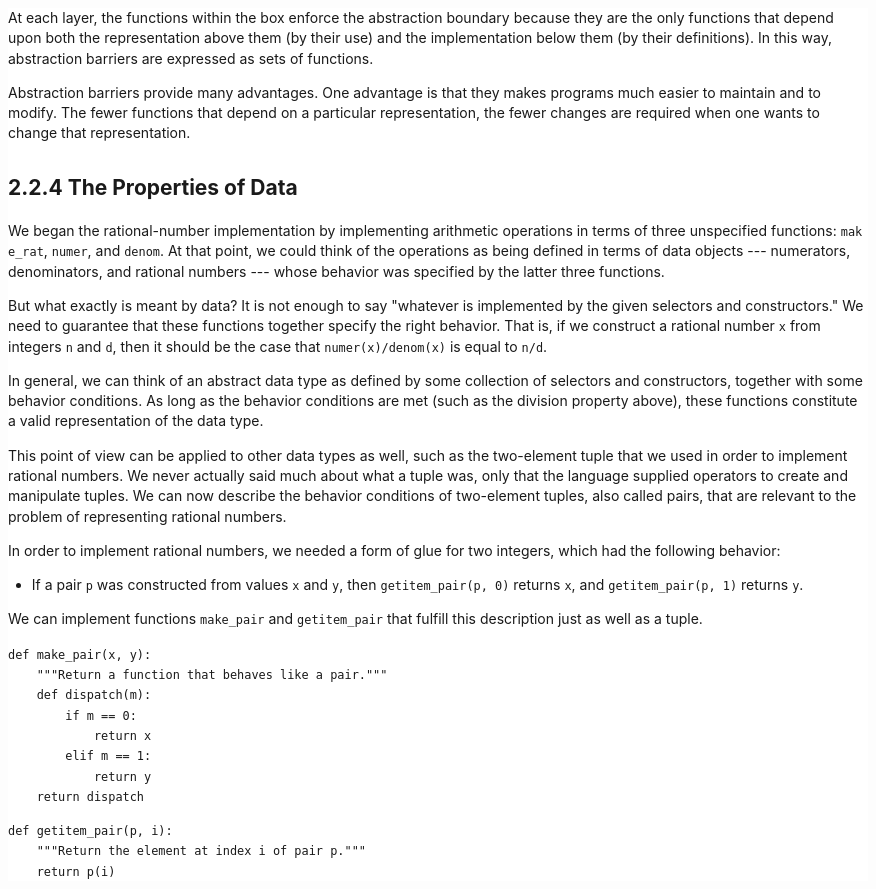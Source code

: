 At each layer, the functions within the box enforce the abstraction boundary because they are the only functions that depend upon both the representation above them (by their use) and the implementation below them (by their definitions). In this way, abstraction barriers are expressed as sets of functions.

Abstraction barriers provide many advantages. One advantage is that they makes programs much easier to maintain and to modify. The fewer functions that depend on a particular representation, the fewer changes are required when one wants to change that representation.

## 2.2.4 The Properties of Data

We began the rational-number implementation by implementing arithmetic operations in terms of three unspecified functions: `make_rat`, `numer`, and `denom`. At that point, we could think of the operations as being defined in terms of data objects --- numerators, denominators, and rational numbers --- whose behavior was specified by the latter three functions.

But what exactly is meant by data? It is not enough to say "whatever is implemented by the given selectors and constructors." We need to guarantee that these functions together specify the right behavior. That is, if we construct a rational number `x` from integers `n` and `d`, then it should be the case that `numer(x)/denom(x)` is equal to `n/d`.

In general, we can think of an abstract data type as defined by some collection of selectors and constructors, together with some behavior conditions. As long as the behavior conditions are met (such as the division property above), these functions constitute a valid representation of the data type.

This point of view can be applied to other data types as well, such as the two-element tuple that we used in order to implement rational numbers. We never actually said much about what a tuple was, only that the language supplied operators to create and manipulate tuples. We can now describe the behavior conditions of two-element tuples, also called pairs, that are relevant to the problem of representing rational numbers.

In order to implement rational numbers, we needed a form of glue for two integers, which had the following behavior:

-   If a pair `p` was constructed from values `x` and `y`, then `getitem_pair(p, 0)` returns `x`, and `getitem_pair(p, 1)` returns `y`.

We can implement functions `make_pair` and `getitem_pair` that fulfill this description just as well as a tuple.

``` {.python}
def make_pair(x, y):
    """Return a function that behaves like a pair."""
    def dispatch(m):
        if m == 0:
            return x
        elif m == 1:
            return y
    return dispatch
```

``` {.python}
def getitem_pair(p, i):
    """Return the element at index i of pair p."""
    return p(i)
```
